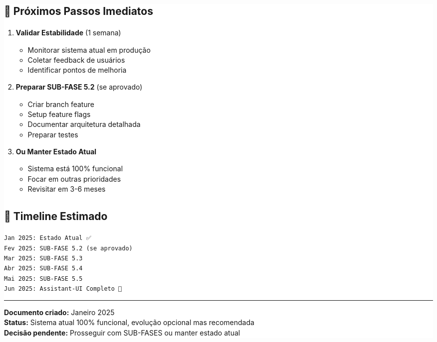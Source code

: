 ## 🎯 Próximos Passos Imediatos

1. **Validar Estabilidade** (1 semana)

   - Monitorar sistema atual em produção
   - Coletar feedback de usuários
   - Identificar pontos de melhoria

2. **Preparar SUB-FASE 5.2** (se aprovado)

   - Criar branch feature
   - Setup feature flags
   - Documentar arquitetura detalhada
   - Preparar testes

3. **Ou Manter Estado Atual**
   - Sistema está 100% funcional
   - Focar em outras prioridades
   - Revisitar em 3-6 meses

## 📅 Timeline Estimado

```
Jan 2025: Estado Atual ✅
Fev 2025: SUB-FASE 5.2 (se aprovado)
Mar 2025: SUB-FASE 5.3
Abr 2025: SUB-FASE 5.4
Mai 2025: SUB-FASE 5.5
Jun 2025: Assistant-UI Completo 🎉
```

---

**Documento criado:** Janeiro 2025  
**Status:** Sistema atual 100% funcional, evolução opcional mas recomendada  
**Decisão pendente:** Prosseguir com SUB-FASES ou manter estado atual
